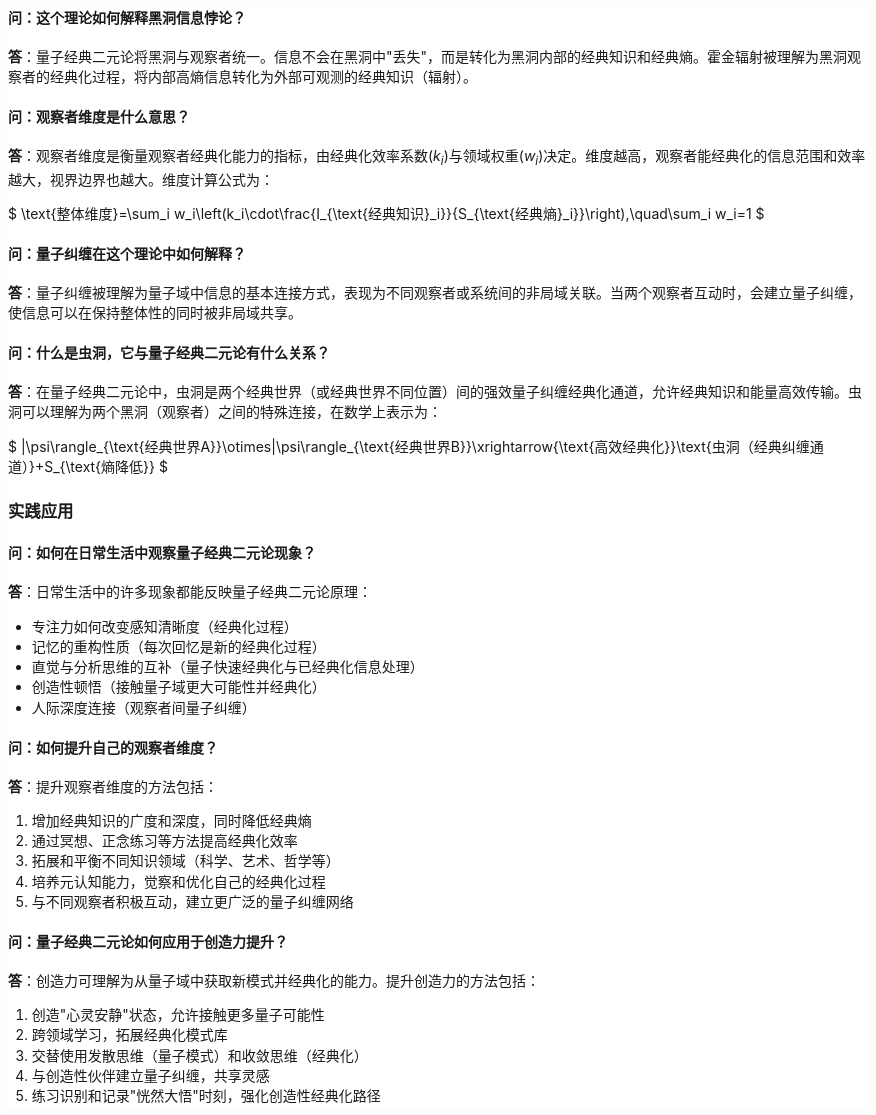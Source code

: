 #### 问：这个理论如何解释黑洞信息悖论？

**答**：量子经典二元论将黑洞与观察者统一。信息不会在黑洞中"丢失"，而是转化为黑洞内部的经典知识和经典熵。霍金辐射被理解为黑洞观察者的经典化过程，将内部高熵信息转化为外部可观测的经典知识（辐射）。

#### 问：观察者维度是什么意思？

**答**：观察者维度是衡量观察者经典化能力的指标，由经典化效率系数$`(k_i)`$与领域权重$`(w_i)`$决定。维度越高，观察者能经典化的信息范围和效率越大，视界边界也越大。维度计算公式为：

$`
\text{整体维度}=\sum_i w_i\left(k_i\cdot\frac{I_{\text{经典知识}_i}}{S_{\text{经典熵}_i}}\right),\quad\sum_i w_i=1
`$

#### 问：量子纠缠在这个理论中如何解释？

**答**：量子纠缠被理解为量子域中信息的基本连接方式，表现为不同观察者或系统间的非局域关联。当两个观察者互动时，会建立量子纠缠，使信息可以在保持整体性的同时被非局域共享。

#### 问：什么是虫洞，它与量子经典二元论有什么关系？

**答**：在量子经典二元论中，虫洞是两个经典世界（或经典世界不同位置）间的强效量子纠缠经典化通道，允许经典知识和能量高效传输。虫洞可以理解为两个黑洞（观察者）之间的特殊连接，在数学上表示为：

$`
|\psi\rangle_{\text{经典世界A}}\otimes|\psi\rangle_{\text{经典世界B}}\xrightarrow{\text{高效经典化}}\text{虫洞（经典纠缠通道）}+S_{\text{熵降低}}
`$

### 实践应用

#### 问：如何在日常生活中观察量子经典二元论现象？

**答**：日常生活中的许多现象都能反映量子经典二元论原理：
- 专注力如何改变感知清晰度（经典化过程）
- 记忆的重构性质（每次回忆是新的经典化过程）
- 直觉与分析思维的互补（量子快速经典化与已经典化信息处理）
- 创造性顿悟（接触量子域更大可能性并经典化）
- 人际深度连接（观察者间量子纠缠）

#### 问：如何提升自己的观察者维度？

**答**：提升观察者维度的方法包括：
1. 增加经典知识的广度和深度，同时降低经典熵
2. 通过冥想、正念练习等方法提高经典化效率
3. 拓展和平衡不同知识领域（科学、艺术、哲学等）
4. 培养元认知能力，觉察和优化自己的经典化过程
5. 与不同观察者积极互动，建立更广泛的量子纠缠网络

#### 问：量子经典二元论如何应用于创造力提升？

**答**：创造力可理解为从量子域中获取新模式并经典化的能力。提升创造力的方法包括：
1. 创造"心灵安静"状态，允许接触更多量子可能性
2. 跨领域学习，拓展经典化模式库
3. 交替使用发散思维（量子模式）和收敛思维（经典化）
4. 与创造性伙伴建立量子纠缠，共享灵感
5. 练习识别和记录"恍然大悟"时刻，强化创造性经典化路径
